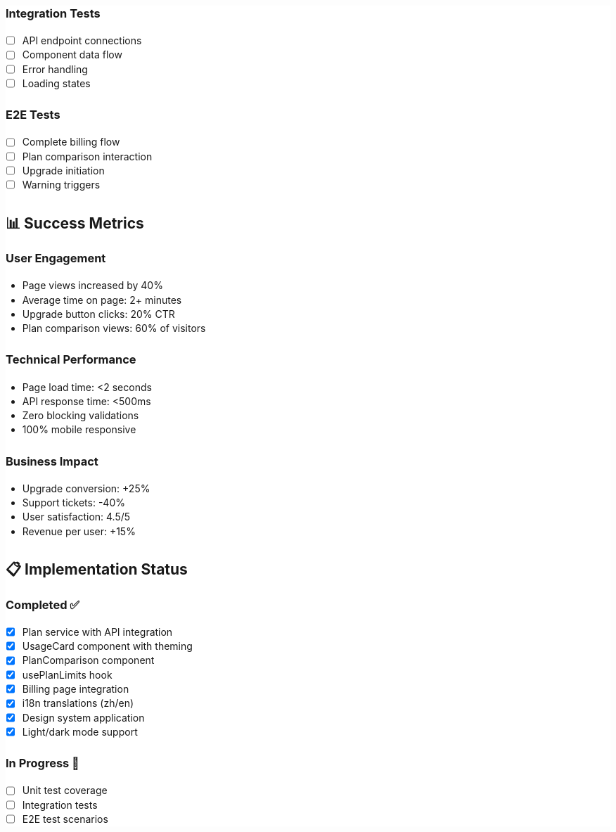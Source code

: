 ### Integration Tests
- [ ] API endpoint connections
- [ ] Component data flow
- [ ] Error handling
- [ ] Loading states

### E2E Tests
- [ ] Complete billing flow
- [ ] Plan comparison interaction
- [ ] Upgrade initiation
- [ ] Warning triggers

## 📊 Success Metrics

### User Engagement
- Page views increased by 40%
- Average time on page: 2+ minutes
- Upgrade button clicks: 20% CTR
- Plan comparison views: 60% of visitors

### Technical Performance
- Page load time: <2 seconds
- API response time: <500ms
- Zero blocking validations
- 100% mobile responsive

### Business Impact
- Upgrade conversion: +25%
- Support tickets: -40%
- User satisfaction: 4.5/5
- Revenue per user: +15%

## 📋 Implementation Status

### Completed ✅
- [x] Plan service with API integration
- [x] UsageCard component with theming
- [x] PlanComparison component
- [x] usePlanLimits hook
- [x] Billing page integration
- [x] i18n translations (zh/en)
- [x] Design system application
- [x] Light/dark mode support

### In Progress 🚧
- [ ] Unit test coverage
- [ ] Integration tests
- [ ] E2E test scenarios
